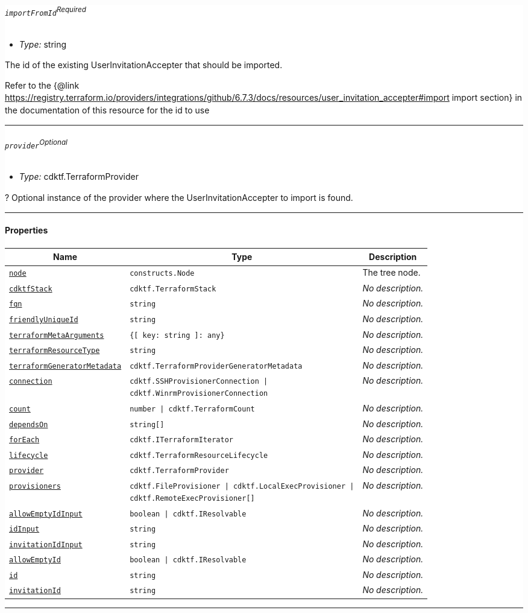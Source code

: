 
###### `importFromId`<sup>Required</sup> <a name="importFromId" id="@cdktf/provider-github.userInvitationAccepter.UserInvitationAccepter.generateConfigForImport.parameter.importFromId"></a>

- *Type:* string

The id of the existing UserInvitationAccepter that should be imported.

Refer to the {@link https://registry.terraform.io/providers/integrations/github/6.7.3/docs/resources/user_invitation_accepter#import import section} in the documentation of this resource for the id to use

---

###### `provider`<sup>Optional</sup> <a name="provider" id="@cdktf/provider-github.userInvitationAccepter.UserInvitationAccepter.generateConfigForImport.parameter.provider"></a>

- *Type:* cdktf.TerraformProvider

? Optional instance of the provider where the UserInvitationAccepter to import is found.

---

#### Properties <a name="Properties" id="Properties"></a>

| **Name** | **Type** | **Description** |
| --- | --- | --- |
| <code><a href="#@cdktf/provider-github.userInvitationAccepter.UserInvitationAccepter.property.node">node</a></code> | <code>constructs.Node</code> | The tree node. |
| <code><a href="#@cdktf/provider-github.userInvitationAccepter.UserInvitationAccepter.property.cdktfStack">cdktfStack</a></code> | <code>cdktf.TerraformStack</code> | *No description.* |
| <code><a href="#@cdktf/provider-github.userInvitationAccepter.UserInvitationAccepter.property.fqn">fqn</a></code> | <code>string</code> | *No description.* |
| <code><a href="#@cdktf/provider-github.userInvitationAccepter.UserInvitationAccepter.property.friendlyUniqueId">friendlyUniqueId</a></code> | <code>string</code> | *No description.* |
| <code><a href="#@cdktf/provider-github.userInvitationAccepter.UserInvitationAccepter.property.terraformMetaArguments">terraformMetaArguments</a></code> | <code>{[ key: string ]: any}</code> | *No description.* |
| <code><a href="#@cdktf/provider-github.userInvitationAccepter.UserInvitationAccepter.property.terraformResourceType">terraformResourceType</a></code> | <code>string</code> | *No description.* |
| <code><a href="#@cdktf/provider-github.userInvitationAccepter.UserInvitationAccepter.property.terraformGeneratorMetadata">terraformGeneratorMetadata</a></code> | <code>cdktf.TerraformProviderGeneratorMetadata</code> | *No description.* |
| <code><a href="#@cdktf/provider-github.userInvitationAccepter.UserInvitationAccepter.property.connection">connection</a></code> | <code>cdktf.SSHProvisionerConnection \| cdktf.WinrmProvisionerConnection</code> | *No description.* |
| <code><a href="#@cdktf/provider-github.userInvitationAccepter.UserInvitationAccepter.property.count">count</a></code> | <code>number \| cdktf.TerraformCount</code> | *No description.* |
| <code><a href="#@cdktf/provider-github.userInvitationAccepter.UserInvitationAccepter.property.dependsOn">dependsOn</a></code> | <code>string[]</code> | *No description.* |
| <code><a href="#@cdktf/provider-github.userInvitationAccepter.UserInvitationAccepter.property.forEach">forEach</a></code> | <code>cdktf.ITerraformIterator</code> | *No description.* |
| <code><a href="#@cdktf/provider-github.userInvitationAccepter.UserInvitationAccepter.property.lifecycle">lifecycle</a></code> | <code>cdktf.TerraformResourceLifecycle</code> | *No description.* |
| <code><a href="#@cdktf/provider-github.userInvitationAccepter.UserInvitationAccepter.property.provider">provider</a></code> | <code>cdktf.TerraformProvider</code> | *No description.* |
| <code><a href="#@cdktf/provider-github.userInvitationAccepter.UserInvitationAccepter.property.provisioners">provisioners</a></code> | <code>cdktf.FileProvisioner \| cdktf.LocalExecProvisioner \| cdktf.RemoteExecProvisioner[]</code> | *No description.* |
| <code><a href="#@cdktf/provider-github.userInvitationAccepter.UserInvitationAccepter.property.allowEmptyIdInput">allowEmptyIdInput</a></code> | <code>boolean \| cdktf.IResolvable</code> | *No description.* |
| <code><a href="#@cdktf/provider-github.userInvitationAccepter.UserInvitationAccepter.property.idInput">idInput</a></code> | <code>string</code> | *No description.* |
| <code><a href="#@cdktf/provider-github.userInvitationAccepter.UserInvitationAccepter.property.invitationIdInput">invitationIdInput</a></code> | <code>string</code> | *No description.* |
| <code><a href="#@cdktf/provider-github.userInvitationAccepter.UserInvitationAccepter.property.allowEmptyId">allowEmptyId</a></code> | <code>boolean \| cdktf.IResolvable</code> | *No description.* |
| <code><a href="#@cdktf/provider-github.userInvitationAccepter.UserInvitationAccepter.property.id">id</a></code> | <code>string</code> | *No description.* |
| <code><a href="#@cdktf/provider-github.userInvitationAccepter.UserInvitationAccepter.property.invitationId">invitationId</a></code> | <code>string</code> | *No description.* |

---